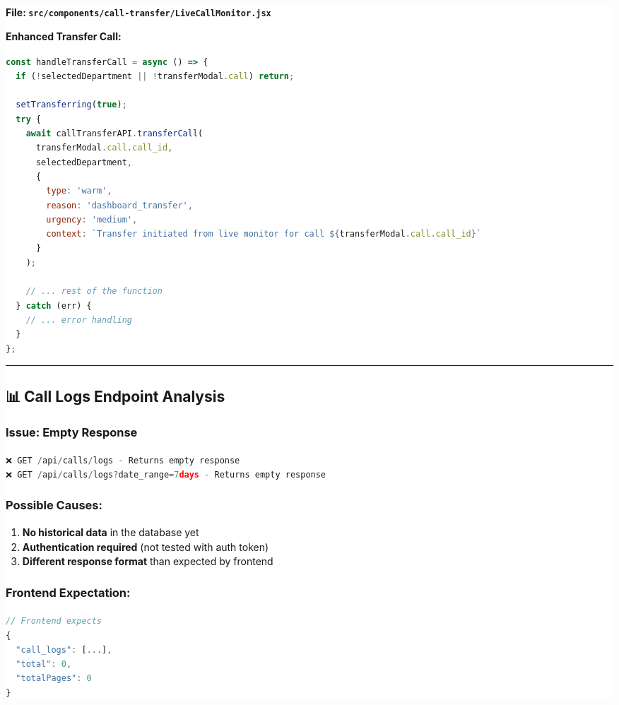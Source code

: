 **File: `src/components/call-transfer/LiveCallMonitor.jsx`**

**Enhanced Transfer Call:**
```javascript
const handleTransferCall = async () => {
  if (!selectedDepartment || !transferModal.call) return;

  setTransferring(true);
  try {
    await callTransferAPI.transferCall(
      transferModal.call.call_id, 
      selectedDepartment,
      {
        type: 'warm',
        reason: 'dashboard_transfer',
        urgency: 'medium',
        context: `Transfer initiated from live monitor for call ${transferModal.call.call_id}`
      }
    );
    
    // ... rest of the function
  } catch (err) {
    // ... error handling
  }
};
```

---

## 📊 **Call Logs Endpoint Analysis**

### **Issue: Empty Response**
```javascript
❌ GET /api/calls/logs - Returns empty response
❌ GET /api/calls/logs?date_range=7days - Returns empty response
```

### **Possible Causes:**
1. **No historical data** in the database yet
2. **Authentication required** (not tested with auth token)
3. **Different response format** than expected by frontend

### **Frontend Expectation:**
```javascript
// Frontend expects
{
  "call_logs": [...],
  "total": 0,
  "totalPages": 0
}
```
